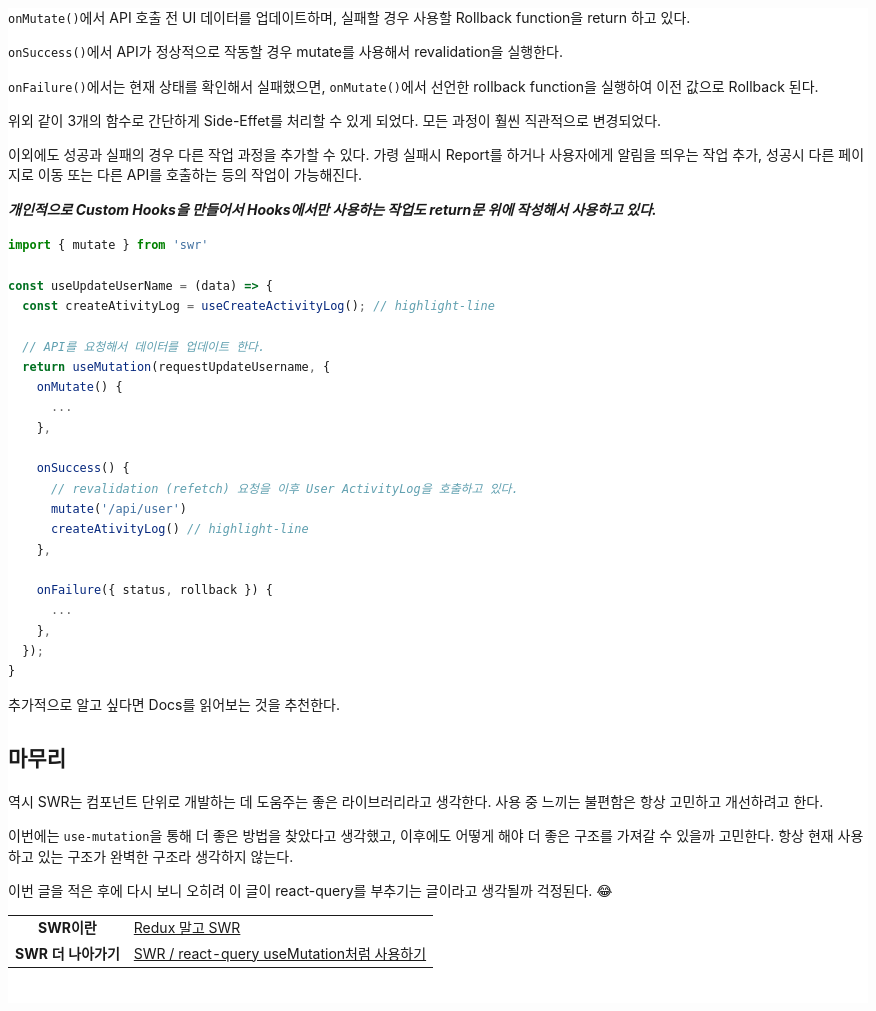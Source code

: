 `onMutate()`에서 API 호출 전 UI 데이터를 업데이트하며, 실패할 경우 사용할 Rollback function을 return 하고 있다. 

`onSuccess()`에서 API가 정상적으로 작동할 경우 mutate를 사용해서 revalidation을 실행한다. 

`onFailure()`에서는 현재 상태를 확인해서 실패했으면, `onMutate()`에서 선언한 rollback function을 실행하여 이전 값으로 Rollback 된다.

위외 같이 3개의 함수로 간단하게 Side-Effet를 처리할 수 있게 되었다. 모든 과정이 훨씬 직관적으로 변경되었다.

이외에도 성공과 실패의 경우 다른 작업 과정을 추가할 수 있다. 가령 실패시 Report를 하거나 사용자에게 알림을 띄우는 작업 추가, 성공시 다른 페이지로 이동 또는 다른 API를 호출하는 등의 작업이 가능해진다.

***개인적으로 Custom Hooks을 만들어서 Hooks에서만 사용하는 작업도 return문 위에 작성해서 사용하고 있다.***

```js
import { mutate } from 'swr'

const useUpdateUserName = (data) => {
  const createAtivityLog = useCreateActivityLog(); // highlight-line

  // API를 요청해서 데이터를 업데이트 한다.
  return useMutation(requestUpdateUsername, {
    onMutate() {
      ...
    },

    onSuccess() {
      // revalidation (refetch) 요청을 이후 User ActivityLog을 호출하고 있다.
      mutate('/api/user')
      createAtivityLog() // highlight-line
    },

    onFailure({ status, rollback }) {
      ...
    },
  });
}
```

추가적으로 알고 싶다면 Docs를 읽어보는 것을 추천한다.

## 마무리

역시 SWR는 컴포넌트 단위로 개발하는 데 도움주는 좋은 라이브러리라고 생각한다. 사용 중 느끼는 불편함은 항상 고민하고 개선하려고 한다. 

이번에는 `use-mutation`을 통해 더 좋은 방법을 찾았다고 생각했고, 이후에도 어떻게 해야 더 좋은 구조를 가져갈 수 있을까 고민한다. 항상 현재 사용하고 있는 구조가 완벽한 구조라 생각하지 않는다. 

이번 글을 적은 후에 다시 보니 오히려 이 글이 react-query를 부추기는 글이라고 생각될까 걱정된다. 😂

| | |
|:--:|--|
| **SWR이란** | [Redux 말고 SWR](/content/2021-01-09--SWR) |
| **SWR 더 나아가기** | [SWR / react-query useMutation처럼 사용하기](/content/2021-04-25--SWR-useMutation) |

<br/>

